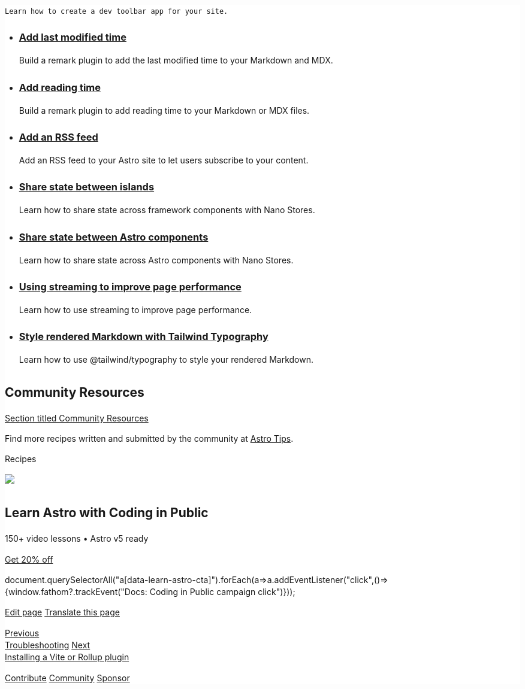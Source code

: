     Learn how to create a dev toolbar app for your site.
    
*   ### [Add last modified time](/en/recipes/modified-time/)
    
    Build a remark plugin to add the last modified time to your Markdown and MDX.
    
*   ### [Add reading time](/en/recipes/reading-time/)
    
    Build a remark plugin to add reading time to your Markdown or MDX files.
    
*   ### [Add an RSS feed](/en/recipes/rss/)
    
    Add an RSS feed to your Astro site to let users subscribe to your content.
    
*   ### [Share state between islands](/en/recipes/sharing-state-islands/)
    
    Learn how to share state across framework components with Nano Stores.
    
*   ### [Share state between Astro components](/en/recipes/sharing-state/)
    
    Learn how to share state across Astro components with Nano Stores.
    
*   ### [Using streaming to improve page performance](/en/recipes/streaming-improve-page-performance/)
    
    Learn how to use streaming to improve page performance.
    
*   ### [Style rendered Markdown with Tailwind Typography](/en/recipes/tailwind-rendered-markdown/)
    
    Learn how to use @tailwind/typography to style your rendered Markdown.
    

Community Resources
-------------------

[Section titled Community Resources](#community-resources)

Find more recipes written and submitted by the community at [Astro Tips](https://astro-tips.dev).

Recipes

![](/_astro/CodingInPublic.DpaYu7Qd_5sx41.webp)

Learn Astro with **Coding in Public**
-------------------------------------

150+ video lessons • Astro v5 ready

[Get 20% off](https://learnastro.dev?code=ASTRO_PROMO)

document.querySelectorAll("a\[data-learn-astro-cta\]").forEach(a=>a.addEventListener("click",()=>{window.fathom?.trackEvent("Docs: Coding in Public campaign click")}));

[Edit page](https://github.com/withastro/docs/edit/main/src/content/docs/en/recipes/index.mdx) [Translate this page](https://contribute.docs.astro.build/guides/i18n/)

[Previous  
Troubleshooting](/en/guides/troubleshooting/) [Next  
Installing a Vite or Rollup plugin](/en/recipes/add-yaml-support/)

[Contribute](/en/contribute/) [Community](https://astro.build/chat) [Sponsor](https://opencollective.com/astrodotbuild)
